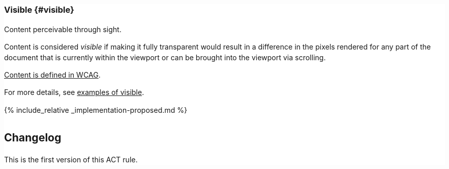 ### Visible {#visible}

Content perceivable through sight.

Content is considered _visible_ if making it fully transparent would result in a difference in the pixels rendered for any part of the document that is currently within the viewport or can be brought into the viewport via scrolling.

[Content is defined in WCAG](https://www.w3.org/TR/WCAG21/#dfn-content).

For more details, see [examples of visible](https://act-rules.github.io/pages/examples/visible/).

{% include_relative _implementation-proposed.md %}

## Changelog

This is the first version of this ACT rule.

[element]: https://dom.spec.whatwg.org/#element 'DOM element, 2021/05/31'
[html element]: #namespaced-element
[html namespaces]: https://infra.spec.whatwg.org/#namespaces 'HTML namespace, 2021/05/31'
[namespaceuri]: https://dom.spec.whatwg.org/#dom-element-namespaceuri 'DOM Element namespaceURI, 2021/05/31'
